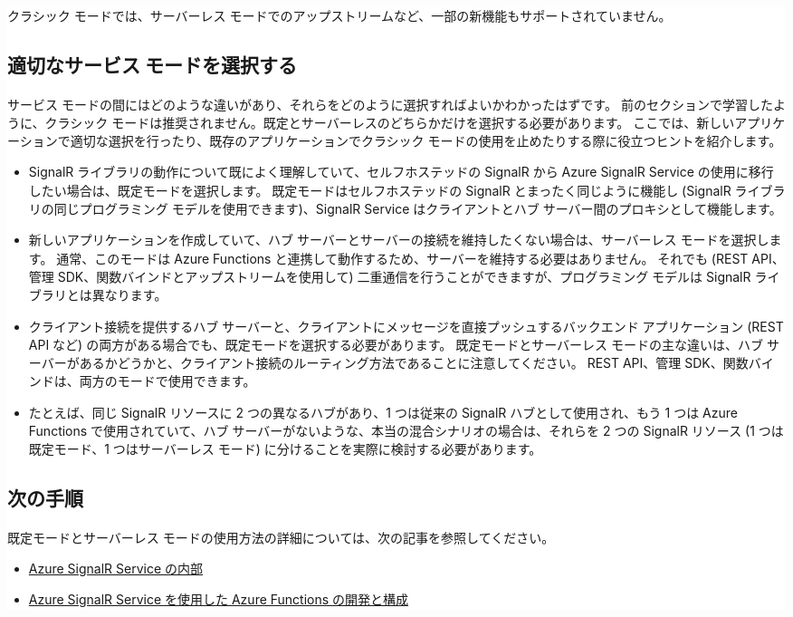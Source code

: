 クラシック モードでは、サーバーレス モードでのアップストリームなど、一部の新機能もサポートされていません。

## <a name="choose-the-right-service-mode"></a>適切なサービス モードを選択する

サービス モードの間にはどのような違いがあり、それらをどのように選択すればよいかわかったはずです。 前のセクションで学習したように、クラシック モードは推奨されません。既定とサーバーレスのどちらかだけを選択する必要があります。 ここでは、新しいアプリケーションで適切な選択を行ったり、既存のアプリケーションでクラシック モードの使用を止めたりする際に役立つヒントを紹介します。

* SignalR ライブラリの動作について既によく理解していて、セルフホステッドの SignalR から Azure SignalR Service の使用に移行したい場合は、既定モードを選択します。 既定モードはセルフホステッドの SignalR とまったく同じように機能し (SignalR ライブラリの同じプログラミング モデルを使用できます)、SignalR Service はクライアントとハブ サーバー間のプロキシとして機能します。

* 新しいアプリケーションを作成していて、ハブ サーバーとサーバーの接続を維持したくない場合は、サーバーレス モードを選択します。 通常、このモードは Azure Functions と連携して動作するため、サーバーを維持する必要はありません。 それでも (REST API、管理 SDK、関数バインドとアップストリームを使用して) 二重通信を行うことができますが、プログラミング モデルは SignalR ライブラリとは異なります。

* クライアント接続を提供するハブ サーバーと、クライアントにメッセージを直接プッシュするバックエンド アプリケーション (REST API など) の両方がある場合でも、既定モードを選択する必要があります。 既定モードとサーバーレス モードの主な違いは、ハブ サーバーがあるかどうかと、クライアント接続のルーティング方法であることに注意してください。 REST API、管理 SDK、関数バインドは、両方のモードで使用できます。

* たとえば、同じ SignalR リソースに 2 つの異なるハブがあり、1 つは従来の SignalR ハブとして使用され、もう 1 つは Azure Functions で使用されていて、ハブ サーバーがないような、本当の混合シナリオの場合は、それらを 2 つの SignalR リソース (1 つは既定モード、1 つはサーバーレス モード) に分けることを実際に検討する必要があります。

## <a name="next-steps"></a>次の手順

既定モードとサーバーレス モードの使用方法の詳細については、次の記事を参照してください。

* [Azure SignalR Service の内部](signalr-concept-internals.md)

* [Azure SignalR Service を使用した Azure Functions の開発と構成](signalr-concept-serverless-development-config.md)
